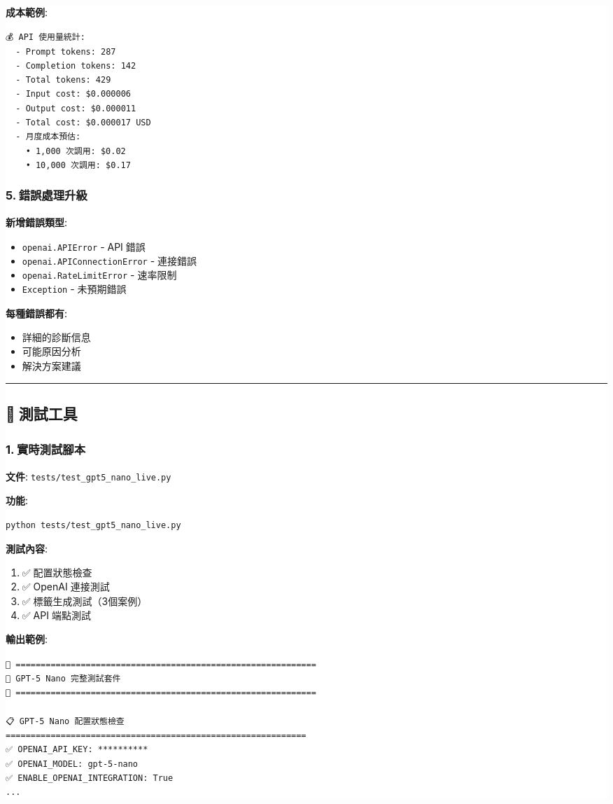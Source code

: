 **成本範例**:
```
💰 API 使用量統計:
  - Prompt tokens: 287
  - Completion tokens: 142
  - Total tokens: 429
  - Input cost: $0.000006
  - Output cost: $0.000011
  - Total cost: $0.000017 USD
  - 月度成本預估:
    • 1,000 次調用: $0.02
    • 10,000 次調用: $0.17
```

### 5. 錯誤處理升級

**新增錯誤類型**:
- `openai.APIError` - API 錯誤
- `openai.APIConnectionError` - 連接錯誤
- `openai.RateLimitError` - 速率限制
- `Exception` - 未預期錯誤

**每種錯誤都有**:
- 詳細的診斷信息
- 可能原因分析
- 解決方案建議

---

## 🧪 測試工具

### 1. 實時測試腳本

**文件**: `tests/test_gpt5_nano_live.py`

**功能**:
```bash
python tests/test_gpt5_nano_live.py
```

**測試內容**:
1. ✅ 配置狀態檢查
2. ✅ OpenAI 連接測試
3. ✅ 標籤生成測試（3個案例）
4. ✅ API 端點測試

**輸出範例**:
```
🚀 ============================================================
🚀 GPT-5 Nano 完整測試套件
🚀 ============================================================

📋 GPT-5 Nano 配置狀態檢查
============================================================
✅ OPENAI_API_KEY: **********
✅ OPENAI_MODEL: gpt-5-nano
✅ ENABLE_OPENAI_INTEGRATION: True
...
```
